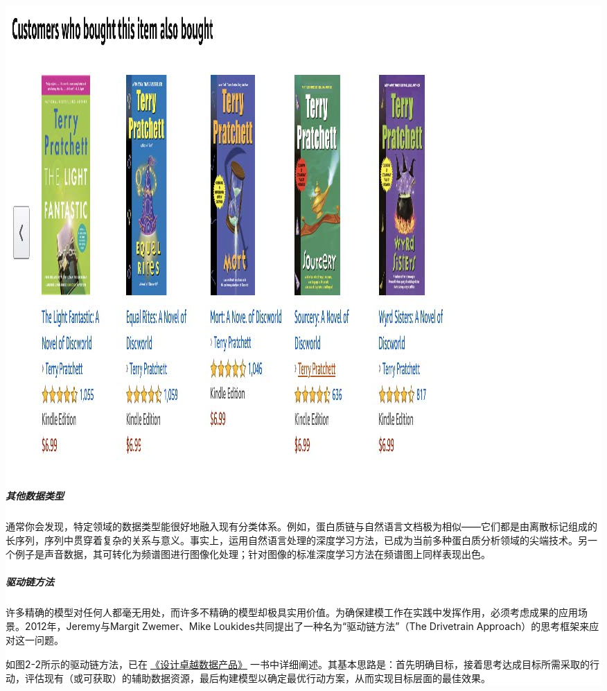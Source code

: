 ![2-1](img/2-1.jpg)

[^图2-1]: 一种没那么有用的推荐

##### 其他数据类型

通常你会发现，特定领域的数据类型能很好地融入现有分类体系。例如，蛋白质链与自然语言文档极为相似——它们都是由离散标记组成的长序列，序列中贯穿着复杂的关系与意义。事实上，运用自然语言处理的深度学习方法，已成为当前多种蛋白质分析领域的尖端技术。另一个例子是声音数据，其可转化为频谱图进行图像化处理；针对图像的标准深度学习方法在频谱图上同样表现出色。

##### 驱动链方法

许多精确的模型对任何人都毫无用处，而许多不精确的模型却极具实用价值。为确保建模工作在实践中发挥作用，必须考虑成果的应用场景。2012年，Jeremy与Margit Zwemer、Mike Loukides共同提出了一种名为“驱动链方法”（The Drivetrain Approach）的思考框架来应对这一问题。

如图2-2所示的驱动链方法，已在 [《设计卓越数据产品》](https://oreil.ly/KJIIa) 一书中详细阐述。其基本思路是：首先明确目标，接着思考达成目标所需采取的行动，评估现有（或可获取）的辅助数据资源，最后构建模型以确定最优行动方案，从而实现目标层面的最佳效果。


[^图2-2]: 驱动链方法
[^图2-3]: 这是为健康皮肤分类器准备的数据吗？
[^图2-4]: 部署到Binder
[^图2-5]: 部署过程